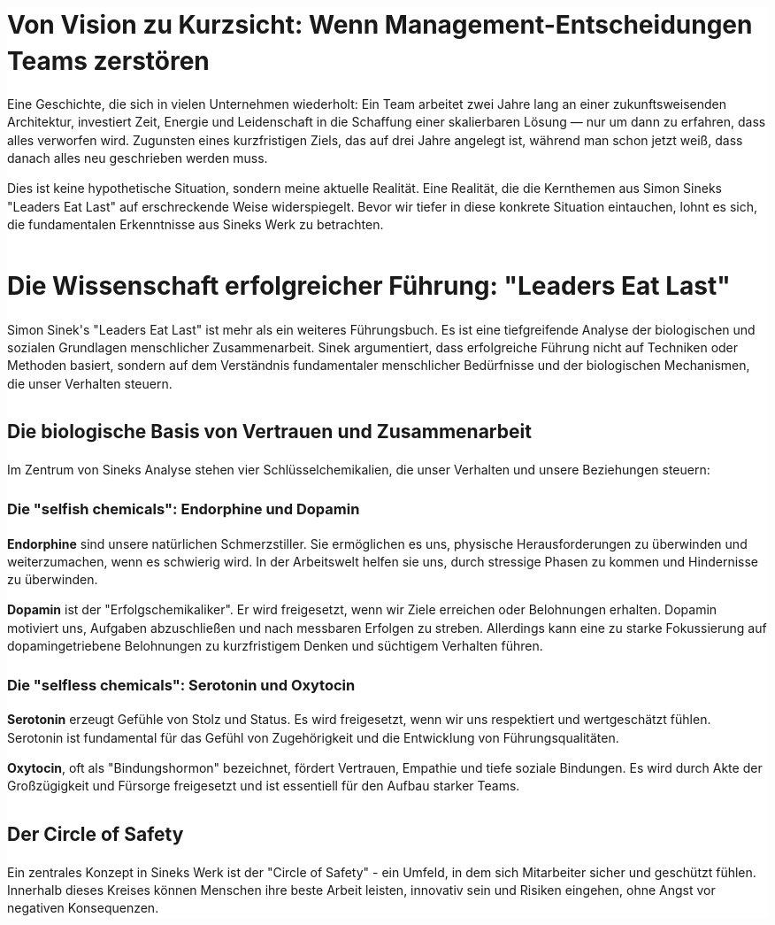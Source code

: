 # Von Vision zu Kurzsicht: Wenn Management-Entscheidungen Teams zerstören

Eine Geschichte, die sich in vielen Unternehmen wiederholt: Ein Team arbeitet zwei Jahre lang an einer zukunftsweisenden Architektur, investiert Zeit, Energie und Leidenschaft in die Schaffung einer skalierbaren Lösung — nur um dann zu erfahren, dass alles verworfen wird. Zugunsten eines kurzfristigen Ziels, das auf drei Jahre angelegt ist, während man schon jetzt weiß, dass danach alles neu geschrieben werden muss.

Dies ist keine hypothetische Situation, sondern meine aktuelle Realität. Eine Realität, die die Kernthemen aus Simon Sineks "Leaders Eat Last" auf erschreckende Weise widerspiegelt. Bevor wir tiefer in diese konkrete Situation eintauchen, lohnt es sich, die fundamentalen Erkenntnisse aus Sineks Werk zu betrachten.

# Die Wissenschaft erfolgreicher Führung: "Leaders Eat Last"

Simon Sinek's "Leaders Eat Last" ist mehr als ein weiteres Führungsbuch. Es ist eine tiefgreifende Analyse der biologischen und sozialen Grundlagen menschlicher Zusammenarbeit. Sinek argumentiert, dass erfolgreiche Führung nicht auf Techniken oder Methoden basiert, sondern auf dem Verständnis fundamentaler menschlicher Bedürfnisse und der biologischen Mechanismen, die unser Verhalten steuern.

## Die biologische Basis von Vertrauen und Zusammenarbeit

Im Zentrum von Sineks Analyse stehen vier Schlüsselchemikalien, die unser Verhalten und unsere Beziehungen steuern:

### Die "selfish chemicals": Endorphine und Dopamin

**Endorphine** sind unsere natürlichen Schmerzstiller. Sie ermöglichen es uns, physische Herausforderungen zu überwinden und weiterzumachen, wenn es schwierig wird. In der Arbeitswelt helfen sie uns, durch stressige Phasen zu kommen und Hindernisse zu überwinden.

**Dopamin** ist der "Erfolgschemikaliker". Er wird freigesetzt, wenn wir Ziele erreichen oder Belohnungen erhalten. Dopamin motiviert uns, Aufgaben abzuschließen und nach messbaren Erfolgen zu streben. Allerdings kann eine zu starke Fokussierung auf dopamingetriebene Belohnungen zu kurzfristigem Denken und süchtigem Verhalten führen.

### Die "selfless chemicals": Serotonin und Oxytocin

**Serotonin** erzeugt Gefühle von Stolz und Status. Es wird freigesetzt, wenn wir uns respektiert und wertgeschätzt fühlen. Serotonin ist fundamental für das Gefühl von Zugehörigkeit und die Entwicklung von Führungsqualitäten.

**Oxytocin**, oft als "Bindungshormon" bezeichnet, fördert Vertrauen, Empathie und tiefe soziale Bindungen. Es wird durch Akte der Großzügigkeit und Fürsorge freigesetzt und ist essentiell für den Aufbau starker Teams.

## Der Circle of Safety

Ein zentrales Konzept in Sineks Werk ist der "Circle of Safety" - ein Umfeld, in dem sich Mitarbeiter sicher und geschützt fühlen. Innerhalb dieses Kreises können Menschen ihre beste Arbeit leisten, innovativ sein und Risiken eingehen, ohne Angst vor negativen Konsequenzen.
